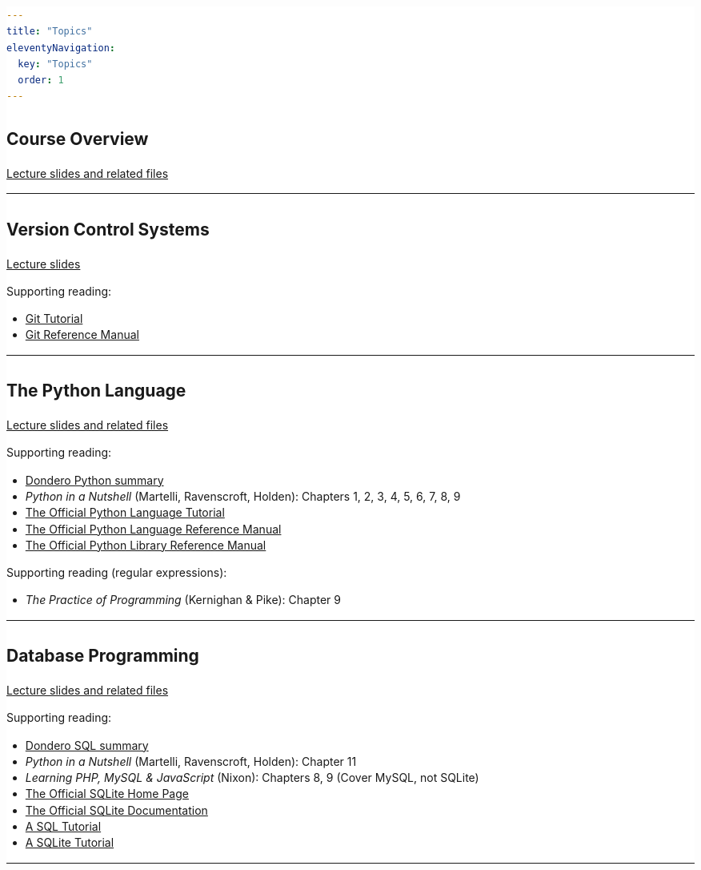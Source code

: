 ```yaml
---
title: "Topics"
eleventyNavigation:
  key: "Topics"
  order: 1
---
```


## Course Overview
[Lecture slides and related files](https://www.cs.princeton.edu/courses/archive/spring21/cos333/lectures/01overview/)

---

## Version Control Systems
[Lecture slides](https://www.cs.princeton.edu/courses/archive/spr21/cos333/lectures/02versionctrl/)

Supporting reading:
- [Git Tutorial](https://git-scm.com/book/en/v2)
- [Git Reference Manual](https://git-scm.com/docs)

---

## The Python Language
[Lecture slides and related files](https://www.cs.princeton.edu/courses/archive/spr21/cos333/lectures/03python/)

Supporting reading:
- [Dondero Python summary](https://www.cs.princeton.edu/courses/archive/spr21/cos333/reading/PythonSummary.pdf)
- *Python in a Nutshell* (Martelli, Ravenscroft, Holden): Chapters 1, 2, 3, 4, 5, 6, 7, 8, 9
- [The Official Python Language Tutorial](https://docs.python.org/3.6/tutorial/)
- [The Official Python Language Reference Manual](https://docs.python.org/3.6/reference/index.html)
- [The Official Python Library Reference Manual](https://docs.python.org/3.6/library/index.html)

Supporting reading (regular expressions):
- *The Practice of Programming* (Kernighan & Pike): Chapter 9

---

## Database Programming
[Lecture slides and related files](https://www.cs.princeton.edu/courses/archive/spr21/cos333/lectures/04db/)

Supporting reading:
- [Dondero SQL summary](https://www.cs.princeton.edu/courses/archive/spr21/cos333/reading/SqlSummary.pdf)
- *Python in a Nutshell* (Martelli, Ravenscroft, Holden): Chapter 11
- *Learning PHP, MySQL & JavaScript* (Nixon): Chapters 8, 9 (Cover MySQL, not SQLite)
- [The Official SQLite Home Page](https://www.sqlite.org/index.html)
- [The Official SQLite Documentation](https://sqlite.org/docs.html)
- [A SQL Tutorial](https://www.w3schools.com/sql/)
- [A SQLite Tutorial](https://www.tutorialspoint.com/sqlite/)

---